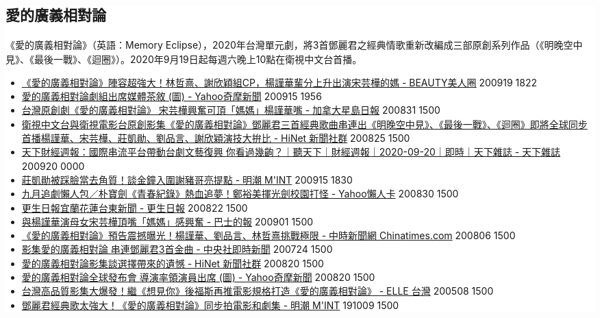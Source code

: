 ## 愛的廣義相對論

《愛的廣義相對論》（英語：Memory Eclipse），2020年台灣單元劇，將3首鄧麗君之經典情歌重新改編成三部原創系列作品（《明晚空中見》、《最後一戰》、《迴圈》）。2020年9月19日起每週六晚上10點在衛視中文台首播。
- [《愛的廣義相對論》陣容超強大！林哲熹、謝欣穎組CP，楊謹華輩分上升出演宋芸樺的媽 - BEAUTY美人圈](https://www.beauty321.com/post/35459 "《愛的廣義相對論》陣容超強大！林哲熹、謝欣穎組CP，楊謹華輩分上升出演宋芸樺的媽 - BEAUTY美人圈") 200919 1822
- [愛的廣義相對論劇組出席媒體茶敘 (圖) - Yahoo奇摩新聞](https://tw.news.yahoo.com/%E6%84%9B%E7%9A%84%E5%BB%A3%E7%BE%A9%E7%9B%B8%E5%B0%8D%E8%AB%96%E5%8A%87%E7%B5%84%E5%87%BA%E5%B8%AD%E5%AA%92%E9%AB%94%E8%8C%B6%E6%95%98-%E5%9C%96-115645837.html "愛的廣義相對論劇組出席媒體茶敘 (圖) - Yahoo奇摩新聞") 200915 1956
- [台灣原創劇《愛的廣義相對論》 宋芸樺興奮可頂「媽媽」楊謹華嘴 - 加拿大星島日報](https://www.singtao.ca/4459110/2020-08-31/news-%E5%8F%B0%E7%81%A3%E5%8E%9F%E5%89%B5%E5%8A%87%E3%80%8A%E6%84%9B%E7%9A%84%E5%BB%A3%E7%BE%A9%E7%9B%B8%E5%B0%8D%E8%AB%96%E3%80%8B%E3%80%80%E5%AE%8B%E8%8A%B8%E6%A8%BA%E8%88%88%E5%A5%AE%E5%8F%AF%E9%A0%82%E3%80%8C%E5%AA%BD%E5%AA%BD%E3%80%8D%E6%A5%8A%E8%AC%B9%E8%8F%AF%E5%98%B4/ "台灣原創劇《愛的廣義相對論》 宋芸樺興奮可頂「媽媽」楊謹華嘴 - 加拿大星島日報") 200831 1500
- [衛視中文台與衛視電影台原創影集《愛的廣義相對論》鄧麗君三首經典歌曲串連出《明晚空中見》、《最後一戰》、《迴圈》即將全球同步首播楊謹華、宋芸樺、莊凱勛、劉品言、謝欣穎演技大拚比 - HiNet 新聞社群](https://times.hinet.net/news/23024066 "衛視中文台與衛視電影台原創影集《愛的廣義相對論》鄧麗君三首經典歌曲串連出《明晚空中見》、《最後一戰》、《迴圈》即將全球同步首播楊謹華、宋芸樺、莊凱勛、劉品言、謝欣穎演技大拚比 - HiNet 新聞社群") 200825 1500
- [天下財經週報：國際串流平台帶動台劇文藝復興 你看過幾齣？｜聽天下｜財經週報｜2020-09-20｜即時｜天下雜誌 - 天下雜誌](https://www.cw.com.tw/article/5101985 "天下財經週報：國際串流平台帶動台劇文藝復興 你看過幾齣？｜聽天下｜財經週報｜2020-09-20｜即時｜天下雜誌 - 天下雜誌") 200920 0000
- [莊凱勛被踩臉當去角質！談金鐘入圍謝豬哥亮提點 - 明潮 M'INT](https://www.mingweekly.com/entertainment/tvshow/content-21997.html "莊凱勛被踩臉當去角質！談金鐘入圍謝豬哥亮提點 - 明潮 M'INT") 200915 1830
- [九月追劇懶人包／朴寶劍《青春紀錄》熱血追夢！鄭裕美揮光劍校園打怪 - Yahoo懶人卡](https://tw.youcard.yahoo.com/cardstack/2832b8f0-eae3-11ea-8e97-7b18af30aafe/%E4%B9%9D%E6%9C%88%E8%BF%BD%E5%8A%87%E6%87%B6%E4%BA%BA%E5%8C%85%EF%BC%8F%E6%9C%B4%E5%AF%B6%E5%8A%8D%E3%80%8A%E9%9D%92%E6%98%A5%E7%B4%80%E9%8C%84%E3%80%8B%E7%86%B1%E8%A1%80%E8%BF%BD%E5%A4%A2%EF%BC%81%E9%84%AD%E8%A3%95%E7%BE%8E%E6%8F%AE%E5%85%89%E5%8A%8D%E6%A0%A1%E5%9C%92%E6%89%93%E6%80%AA "九月追劇懶人包／朴寶劍《青春紀錄》熱血追夢！鄭裕美揮光劍校園打怪 - Yahoo懶人卡") 200830 1500
- [更生日報宜蘭花蓮台東新聞 - 更生日報](http://www.ksnews.com.tw/index.php/news/contents_page/0001405581 "更生日報宜蘭花蓮台東新聞 - 更生日報") 200822 1500
- [與楊謹華演母女宋芸樺頂嘴「媽媽」感興奮 - 巴士的報](https://www.bastillepost.com/hongkong/article/7052667-%E5%8F%B0%E7%81%A3%E5%8E%9F%E5%89%B5%E5%BD%B1%E9%9B%86%E3%80%8A%E6%84%9B%E7%9A%84%E5%BB%A3%E7%BE%A9%E7%9B%B8%E5%B0%8D%E8%AB%96%E3%80%8B%E3%80%80%E5%AE%8B%E8%8A%B8%E6%A8%BA%E8%88%88%E5%A5%AE%E5%8F%AF?current_cat=4 "與楊謹華演母女宋芸樺頂嘴「媽媽」感興奮 - 巴士的報") 200901 1500
- [《愛的廣義相對論》預告震撼曝光！楊謹華、劉品言、林哲熹挑戰極限 - 中時新聞網 Chinatimes.com](https://www.chinatimes.com/realtimenews/20200806005580-260404 "《愛的廣義相對論》預告震撼曝光！楊謹華、劉品言、林哲熹挑戰極限 - 中時新聞網 Chinatimes.com") 200806 1500
- [影集愛的廣義相對論 串連鄧麗君3首金曲 - 中央社即時新聞](https://www.cna.com.tw/news/amov/202007240187.aspx "影集愛的廣義相對論 串連鄧麗君3首金曲 - 中央社即時新聞") 200724 1500
- [愛的廣義相對論影集談選擇帶來的遺憾 - HiNet 新聞社群](https://times.hinet.net/news/23019467 "愛的廣義相對論影集談選擇帶來的遺憾 - HiNet 新聞社群") 200820 1500
- [愛的廣義相對論全球發布會 導演率領演員出席 (圖) - Yahoo奇摩新聞](https://tw.news.yahoo.com/%E6%84%9B%E7%9A%84%E5%BB%A3%E7%BE%A9%E7%9B%B8%E5%B0%8D%E8%AB%96%E5%85%A8%E7%90%83%E7%99%BC%E5%B8%83%E6%9C%83-%E5%B0%8E%E6%BC%94%E7%8E%87%E9%A0%98%E6%BC%94%E5%93%A1%E5%87%BA%E5%B8%AD-%E5%9C%96-095013850.html "愛的廣義相對論全球發布會 導演率領演員出席 (圖) - Yahoo奇摩新聞") 200820 1500
- [台灣高品質影集大爆發！繼《想見你》後福斯再推電影規格打造《愛的廣義相對論》 - ELLE 台灣](https://www.elle.com/tw/entertainment/drama/g32414226/memory-eclipse-based-on-teresa-teng-music/ "台灣高品質影集大爆發！繼《想見你》後福斯再推電影規格打造《愛的廣義相對論》 - ELLE 台灣") 200508 1500
- [鄧麗君經典歌太強大！《愛的廣義相對論》同步拍電影和劇集 - 明潮 M'INT](https://www.mingweekly.com/entertainment/tvshow/content-19160.html "鄧麗君經典歌太強大！《愛的廣義相對論》同步拍電影和劇集 - 明潮 M'INT") 191009 1500
